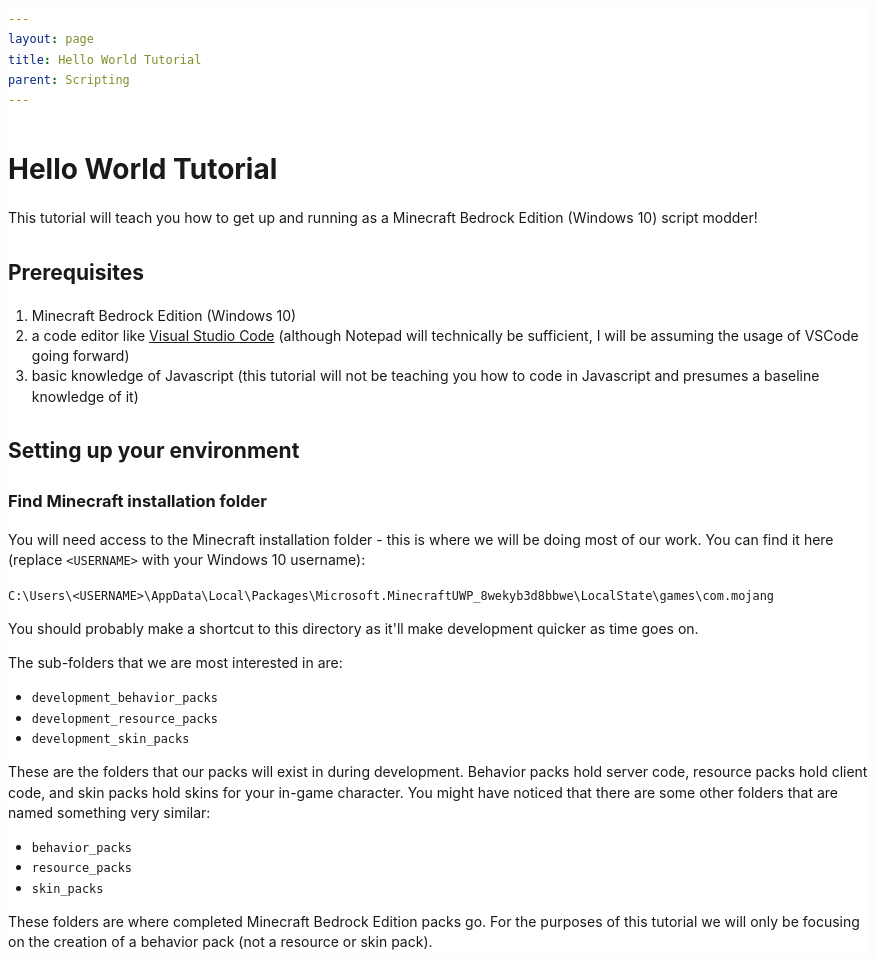 ```yaml
---
layout: page
title: Hello World Tutorial
parent: Scripting
---
```


# Hello World Tutorial

This tutorial will teach you how to get up and running as a Minecraft Bedrock Edition (Windows 10) script modder!

## Prerequisites

1. Minecraft Bedrock Edition (Windows 10)
2. a code editor like [Visual Studio Code](https://code.visualstudio.com/) (although Notepad will technically be sufficient, I will be assuming the usage of VSCode going forward)
3. basic knowledge of Javascript (this tutorial will not be teaching you how to code in Javascript and presumes a baseline knowledge of it)

## Setting up your environment

### Find Minecraft installation folder

You will need access to the Minecraft installation folder - this is where we will be doing most of our work. You can find it here (replace `<USERNAME>` with your Windows 10 username):

`C:\Users\<USERNAME>\AppData\Local\Packages\Microsoft.MinecraftUWP_8wekyb3d8bbwe\LocalState\games\com.mojang`

You should probably make a shortcut to this directory as it'll make development quicker as time goes on.

The sub-folders that we are most interested in are:

- `development_behavior_packs`
- `development_resource_packs`
- `development_skin_packs`

These are the folders that our packs will exist in during development.
Behavior packs hold server code, resource packs hold client code, and skin packs hold skins for your in-game character.
You might have noticed that there are some other folders that are named something very similar:

- `behavior_packs`
- `resource_packs`
- `skin_packs`

These folders are where completed Minecraft Bedrock Edition packs go.
For the purposes of this tutorial we will only be focusing on the creation of a behavior pack (not a resource or skin pack).
